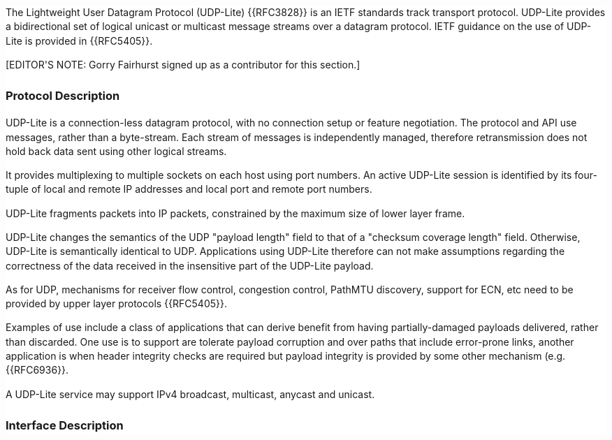 The Lightweight User Datagram Protocol (UDP-Lite) {{RFC3828}} is an IETF
standards track transport protocol.
UDP-Lite provides a bidirectional set of logical unicast or
multicast message streams over
a datagram protocol. IETF guidance on the use of UDP-Lite is provided in
{{RFC5405}}.

[EDITOR'S NOTE: Gorry Fairhurst signed up as a contributor for this
section.]

### Protocol Description

UDP-Lite is a connection-less datagram protocol,
with no connection setup or feature negotiation.
The protocol and API use messages,
rather than a byte-stream.  Each stream of messages is independently
managed, therefore retransmission does not hold back data sent using
other logical streams.

It provides multiplexing to multiple sockets on each host using port
numbers.
An active UDP-Lite session is identified by its four-tuple of local and
remote IP
addresses and local port and remote port numbers.

UDP-Lite fragments packets into IP packets, constrained by the maximum
size
of lower layer frame.

UDP-Lite changes the semantics of the UDP "payload length" field to
that of a "checksum coverage length" field.  Otherwise, UDP-Lite is
semantically identical to UDP.  Applications using UDP-Lite therefore
can not make
assumptions regarding the correctness of the data received in the
insensitive part of the UDP-Lite payload.

As for UDP, mechanisms for receiver flow control, congestion control,
PathMTU
discovery, support for ECN, etc need to be provided by
upper layer protocols {{RFC5405}}.

Examples of use include a class of applications that
can derive benefit from having
partially-damaged payloads delivered, rather than discarded. One
use is to support are
tolerate payload corruption and over paths that include error-prone links,
another
application is when header integrity checks are required but
payload integrity is provided by some other mechanism (e.g. {{RFC6936}}.

A UDP-Lite service may support IPv4 broadcast, multicast, anycast and
unicast.

### Interface Description
